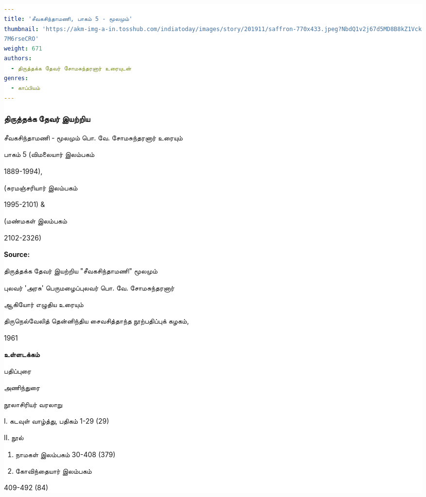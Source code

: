 ```yaml
---
title: 'சீவகசிந்தாமணி, பாகம் 5 - மூலமும்'
thumbnail: 'https://akm-img-a-in.tosshub.com/indiatoday/images/story/201911/saffron-770x433.jpeg?NbdQ1v2j67d5MD8B8kZ1Vck7M6rseCRO'
weight: 671
authors:
  - திருத்தக்க தேவர் சோமசுந்தரனார் உரையுடன்
genres:
  - காப்பியம்
---
```


### திருத்தக்க தேவர் இயற்றிய  

சீவகசிந்தாமணி - மூலமும் பொ. வே. சோமசுந்தரனார் உரையும்  

பாகம் 5 (விமலையார் இலம்பகம்

 1889-1994),  

(சுரமஞ்சரியார் இலம்பகம்

 1995-2101) &  

(மண்மகள் இலம்பகம்

 2102-2326)  

  

**Source:**  

திருத்தக்க தேவர் இயற்றிய "சீவகசிந்தாமணி" மூலமும்  

புலவர் 'அரசு' பெருமழைப்புலவர் பொ. வே. சோமசுந்தரனார்  

ஆகியோர் எழுதிய உரையும்  

திருநெல்வேலித் தென்னிந்திய சைவசித்தாந்த நூற்பதிப்புக் கழகம்,

 1961  

**உள்ளடக்கம்**  

  

பதிப்புரை  

அணிந்துரை  

நூலாசிரியர் வரலாறு  

I. கடவுள் வாழ்த்து, பதிகம் 1-29 (29)  

II. நூல்  

1. நாமகள் இலம்பகம் 30-408 (379)  

2. கோவிந்தையார் இலம்பகம்

 409-492 (84)  
